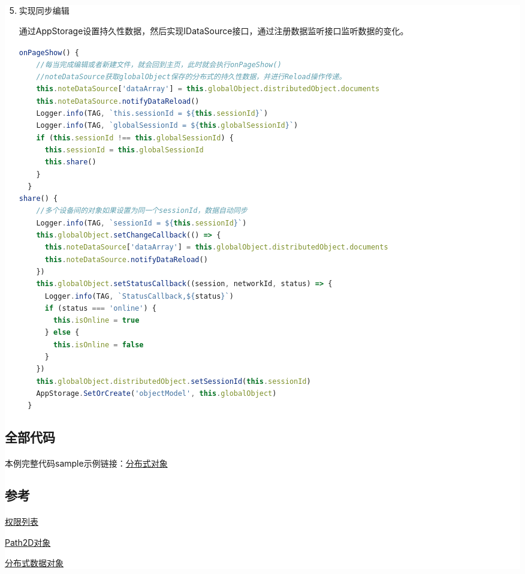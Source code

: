 5. 实现同步编辑

   通过AppStorage设置持久性数据，然后实现IDataSource接口，通过注册数据监听接口监听数据的变化。
   
   ```typescript
   onPageShow() {
       //每当完成编辑或者新建文件，就会回到主页，此时就会执行onPageShow()
       //noteDataSource获取globalObject保存的分布式的持久性数据，并进行Reload操作传递。
       this.noteDataSource['dataArray'] = this.globalObject.distributedObject.documents
       this.noteDataSource.notifyDataReload()
       Logger.info(TAG, `this.sessionId = ${this.sessionId}`)
       Logger.info(TAG, `globalSessionId = ${this.globalSessionId}`)
       if (this.sessionId !== this.globalSessionId) {
         this.sessionId = this.globalSessionId
         this.share()
       }
     }
   share() {
       //多个设备间的对象如果设置为同一个sessionId，数据自动同步
       Logger.info(TAG, `sessionId = ${this.sessionId}`)
       this.globalObject.setChangeCallback(() => {
         this.noteDataSource['dataArray'] = this.globalObject.distributedObject.documents
         this.noteDataSource.notifyDataReload()
       })
       this.globalObject.setStatusCallback((session, networkId, status) => {
         Logger.info(TAG, `StatusCallback,${status}`)
         if (status === 'online') {
           this.isOnline = true
         } else {
           this.isOnline = false
         }
       })
       this.globalObject.distributedObject.setSessionId(this.sessionId)
       AppStorage.SetOrCreate('objectModel', this.globalObject)
     }
   ```

## 全部代码

本例完整代码sample示例链接：[分布式对象](https://gitee.com/openharmony/applications_app_samples/tree/OpenHarmony-4.1-Beta1/code/SuperFeature/DistributedAppDev/DistributedNote)

## 参考

[权限列表](../application-dev/security/permission-list.md#ohospermissiondistributed_datasync)

[Path2D对象](../application-dev/reference/arkui-ts/ts-components-canvas-path2d.md)

[分布式数据对象](../application-dev/reference/apis/js-apis-data-distributedobject.md)
